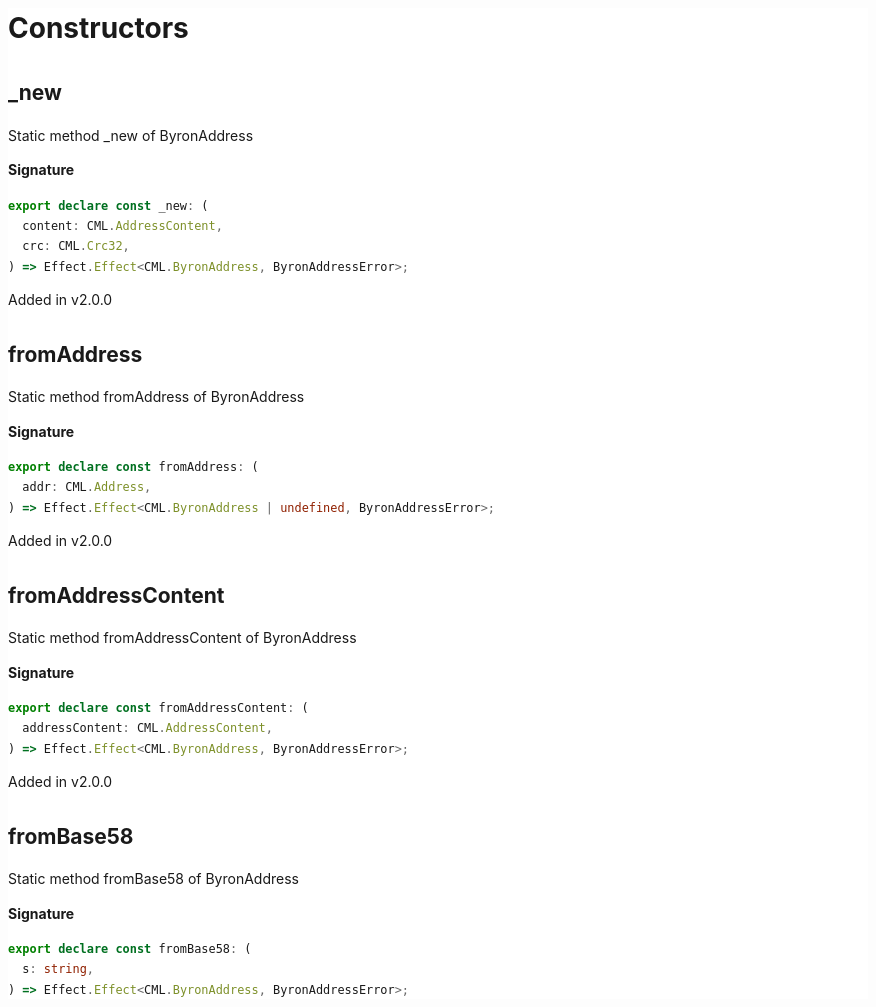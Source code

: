 
# Constructors

## \_new

Static method \_new of ByronAddress

**Signature**

```ts
export declare const _new: (
  content: CML.AddressContent,
  crc: CML.Crc32,
) => Effect.Effect<CML.ByronAddress, ByronAddressError>;
```

Added in v2.0.0

## fromAddress

Static method fromAddress of ByronAddress

**Signature**

```ts
export declare const fromAddress: (
  addr: CML.Address,
) => Effect.Effect<CML.ByronAddress | undefined, ByronAddressError>;
```

Added in v2.0.0

## fromAddressContent

Static method fromAddressContent of ByronAddress

**Signature**

```ts
export declare const fromAddressContent: (
  addressContent: CML.AddressContent,
) => Effect.Effect<CML.ByronAddress, ByronAddressError>;
```

Added in v2.0.0

## fromBase58

Static method fromBase58 of ByronAddress

**Signature**

```ts
export declare const fromBase58: (
  s: string,
) => Effect.Effect<CML.ByronAddress, ByronAddressError>;
```
